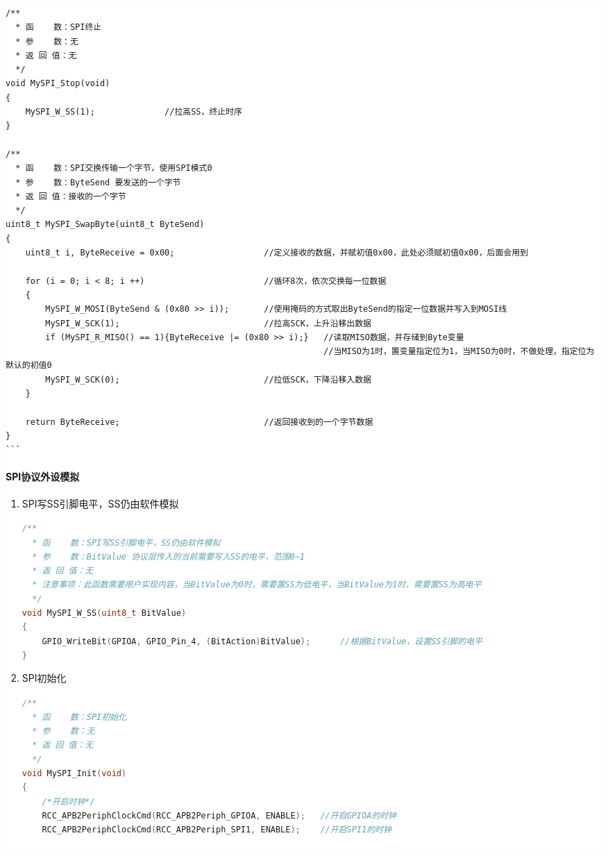 	/**
	  * 函    数：SPI终止
	  * 参    数：无
	  * 返 回 值：无
	  */
	void MySPI_Stop(void)
	{
		MySPI_W_SS(1);				//拉高SS，终止时序
	}
	
	/**
	  * 函    数：SPI交换传输一个字节，使用SPI模式0
	  * 参    数：ByteSend 要发送的一个字节
	  * 返 回 值：接收的一个字节
	  */
	uint8_t MySPI_SwapByte(uint8_t ByteSend)
	{
		uint8_t i, ByteReceive = 0x00;					//定义接收的数据，并赋初值0x00，此处必须赋初值0x00，后面会用到
		
		for (i = 0; i < 8; i ++)						//循环8次，依次交换每一位数据
		{
			MySPI_W_MOSI(ByteSend & (0x80 >> i));		//使用掩码的方式取出ByteSend的指定一位数据并写入到MOSI线
			MySPI_W_SCK(1);								//拉高SCK，上升沿移出数据
			if (MySPI_R_MISO() == 1){ByteReceive |= (0x80 >> i);}	//读取MISO数据，并存储到Byte变量
																	//当MISO为1时，置变量指定位为1，当MISO为0时，不做处理，指定位为默认的初值0
			MySPI_W_SCK(0);								//拉低SCK，下降沿移入数据
		}
		
		return ByteReceive;								//返回接收到的一个字节数据
	}
	```

#### SPI协议外设模拟

1. SPI写SS引脚电平，SS仍由软件模拟

	```c
	/**
	  * 函    数：SPI写SS引脚电平，SS仍由软件模拟
	  * 参    数：BitValue 协议层传入的当前需要写入SS的电平，范围0~1
	  * 返 回 值：无
	  * 注意事项：此函数需要用户实现内容，当BitValue为0时，需要置SS为低电平，当BitValue为1时，需要置SS为高电平
	  */
	void MySPI_W_SS(uint8_t BitValue)
	{
		GPIO_WriteBit(GPIOA, GPIO_Pin_4, (BitAction)BitValue);		//根据BitValue，设置SS引脚的电平
	}
	```

2. SPI初始化

	```c
	/**
	  * 函    数：SPI初始化
	  * 参    数：无
	  * 返 回 值：无
	  */
	void MySPI_Init(void)
	{
		/*开启时钟*/
		RCC_APB2PeriphClockCmd(RCC_APB2Periph_GPIOA, ENABLE);	//开启GPIOA的时钟
		RCC_APB2PeriphClockCmd(RCC_APB2Periph_SPI1, ENABLE);	//开启SPI1的时钟
		